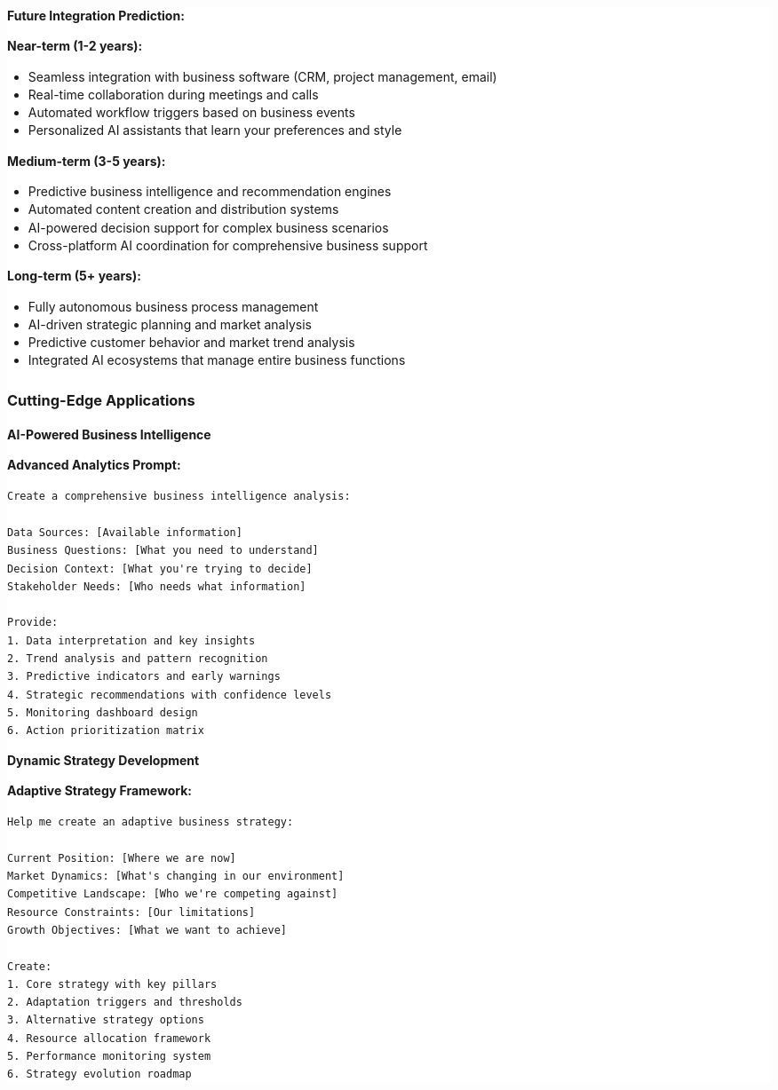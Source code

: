 **Future Integration Prediction:**

**Near-term (1-2 years):**
- Seamless integration with business software (CRM, project management, email)
- Real-time collaboration during meetings and calls
- Automated workflow triggers based on business events
- Personalized AI assistants that learn your preferences and style

**Medium-term (3-5 years):**
- Predictive business intelligence and recommendation engines
- Automated content creation and distribution systems
- AI-powered decision support for complex business scenarios
- Cross-platform AI coordination for comprehensive business support

**Long-term (5+ years):**
- Fully autonomous business process management
- AI-driven strategic planning and market analysis
- Predictive customer behavior and market trend analysis
- Integrated AI ecosystems that manage entire business functions

### Cutting-Edge Applications

**AI-Powered Business Intelligence**

**Advanced Analytics Prompt:**
```
Create a comprehensive business intelligence analysis:

Data Sources: [Available information]
Business Questions: [What you need to understand]
Decision Context: [What you're trying to decide]
Stakeholder Needs: [Who needs what information]

Provide:
1. Data interpretation and key insights
2. Trend analysis and pattern recognition
3. Predictive indicators and early warnings
4. Strategic recommendations with confidence levels
5. Monitoring dashboard design
6. Action prioritization matrix
```

**Dynamic Strategy Development**

**Adaptive Strategy Framework:**
```
Help me create an adaptive business strategy:

Current Position: [Where we are now]
Market Dynamics: [What's changing in our environment]
Competitive Landscape: [Who we're competing against]
Resource Constraints: [Our limitations]
Growth Objectives: [What we want to achieve]

Create:
1. Core strategy with key pillars
2. Adaptation triggers and thresholds
3. Alternative strategy options
4. Resource allocation framework
5. Performance monitoring system
6. Strategy evolution roadmap
```
